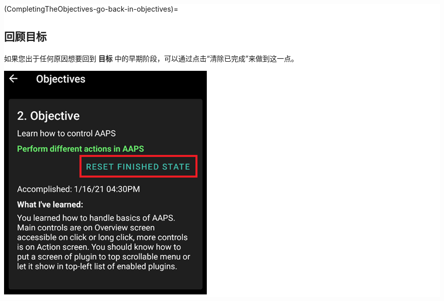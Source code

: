 (CompletingTheObjectives-go-back-in-objectives)=
## 回顾目标

如果您出于任何原因想要回到 **目标** 中的早期阶段，可以通过点击“清除已完成”来做到这一点。

![回顾目标](../images/Objective_ClearFinished.png)